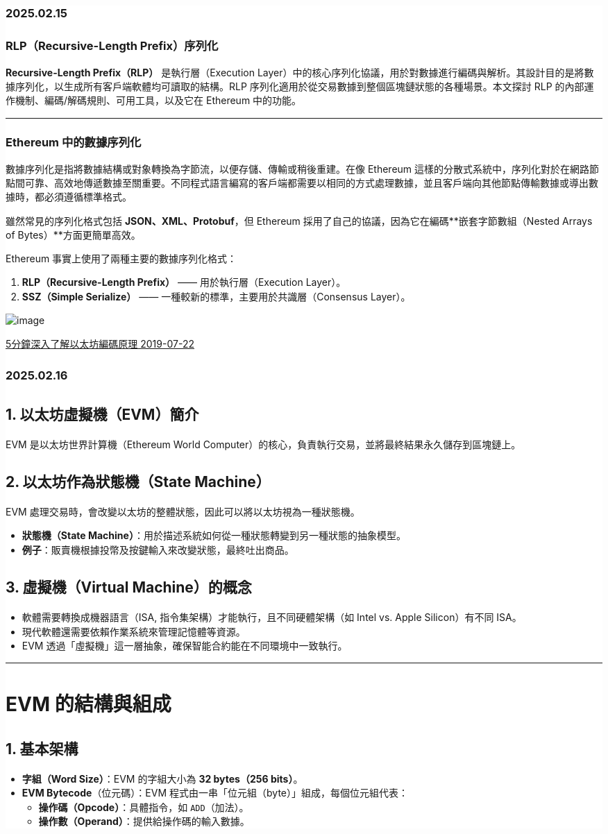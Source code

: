 ### 2025.02.15

### **RLP（Recursive-Length Prefix）序列化**  

**Recursive-Length Prefix（RLP）** 是執行層（Execution Layer）中的核心序列化協議，用於對數據進行編碼與解析。其設計目的是將數據序列化，以生成所有客戶端軟體均可讀取的結構。RLP 序列化適用於從交易數據到整個區塊鏈狀態的各種場景。本文探討 RLP 的內部運作機制、編碼/解碼規則、可用工具，以及它在 Ethereum 中的功能。

---

### **Ethereum 中的數據序列化**  

數據序列化是指將數據結構或對象轉換為字節流，以便存儲、傳輸或稍後重建。在像 Ethereum 這樣的分散式系統中，序列化對於在網路節點間可靠、高效地傳遞數據至關重要。不同程式語言編寫的客戶端都需要以相同的方式處理數據，並且客戶端向其他節點傳輸數據或導出數據時，都必須遵循標準格式。  

雖然常見的序列化格式包括 **JSON、XML、Protobuf**，但 Ethereum 採用了自己的協議，因為它在編碼**嵌套字節數組（Nested Arrays of Bytes）**方面更簡單高效。  

Ethereum 事實上使用了兩種主要的數據序列化格式：  
1. **RLP（Recursive-Length Prefix）** —— 用於執行層（Execution Layer）。  
2. **SSZ（Simple Serialize）** —— 一種較新的標準，主要用於共識層（Consensus Layer）。  

![image](https://github.com/user-attachments/assets/f13cbf77-0300-4b7a-87ee-5a6ea45e0bcb)


[5分鐘深入了解以太坊編碼原理
2019-07-22](https://blockbar.io/ethereum/%E4%BB%A5%E5%A4%AA%E5%9D%8A%E7%B7%A8%E7%A2%BC%E5%8E%9F%E7%90%86-ethereum-coding-principle/)

### 2025.02.16



## **1. 以太坊虛擬機（EVM）簡介**  
EVM 是以太坊世界計算機（Ethereum World Computer）的核心，負責執行交易，並將最終結果永久儲存到區塊鏈上。  

## **2. 以太坊作為狀態機（State Machine）**  
EVM 處理交易時，會改變以太坊的整體狀態，因此可以將以太坊視為一種狀態機。  
- **狀態機（State Machine）**：用於描述系統如何從一種狀態轉變到另一種狀態的抽象模型。  
- **例子**：販賣機根據投幣及按鍵輸入來改變狀態，最終吐出商品。  

## **3. 虛擬機（Virtual Machine）的概念**  
- 軟體需要轉換成機器語言（ISA, 指令集架構）才能執行，且不同硬體架構（如 Intel vs. Apple Silicon）有不同 ISA。  
- 現代軟體還需要依賴作業系統來管理記憶體等資源。  
- EVM 透過「虛擬機」這一層抽象，確保智能合約能在不同環境中一致執行。  

---

# **EVM 的結構與組成**  

## **1. 基本架構**  
- **字組（Word Size）**：EVM 的字組大小為 **32 bytes（256 bits）**。  
- **EVM Bytecode**（位元碼）：EVM 程式由一串「位元組（byte）」組成，每個位元組代表：  
  - **操作碼（Opcode）**：具體指令，如 `ADD`（加法）。  
  - **操作數（Operand）**：提供給操作碼的輸入數據。  
